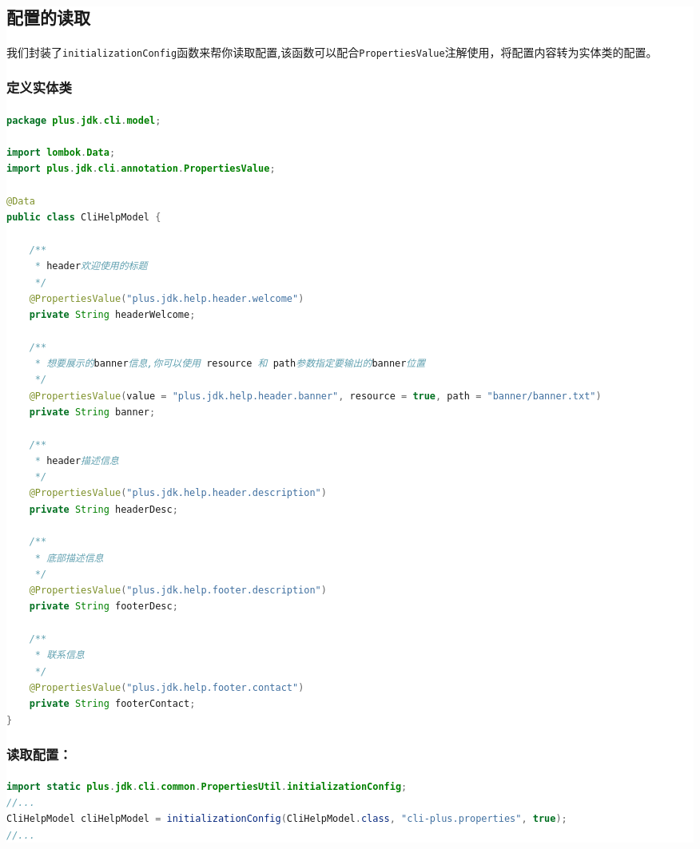 ## 配置的读取

我们封装了`initializationConfig`函数来帮你读取配置,该函数可以配合`PropertiesValue`注解使用，将配置内容转为实体类的配置。

### 定义实体类


```java
package plus.jdk.cli.model;

import lombok.Data;
import plus.jdk.cli.annotation.PropertiesValue;

@Data
public class CliHelpModel {

    /**
     * header欢迎使用的标题
     */
    @PropertiesValue("plus.jdk.help.header.welcome")
    private String headerWelcome;

    /**
     * 想要展示的banner信息,你可以使用 resource 和 path参数指定要输出的banner位置
     */
    @PropertiesValue(value = "plus.jdk.help.header.banner", resource = true, path = "banner/banner.txt")
    private String banner;

    /**
     * header描述信息
     */
    @PropertiesValue("plus.jdk.help.header.description")
    private String headerDesc;

    /**
     * 底部描述信息
     */
    @PropertiesValue("plus.jdk.help.footer.description")
    private String footerDesc;

    /**
     * 联系信息
     */
    @PropertiesValue("plus.jdk.help.footer.contact")
    private String footerContact;
}
```

### 读取配置：

```java
import static plus.jdk.cli.common.PropertiesUtil.initializationConfig;
//...
CliHelpModel cliHelpModel = initializationConfig(CliHelpModel.class, "cli-plus.properties", true);
//...
```
